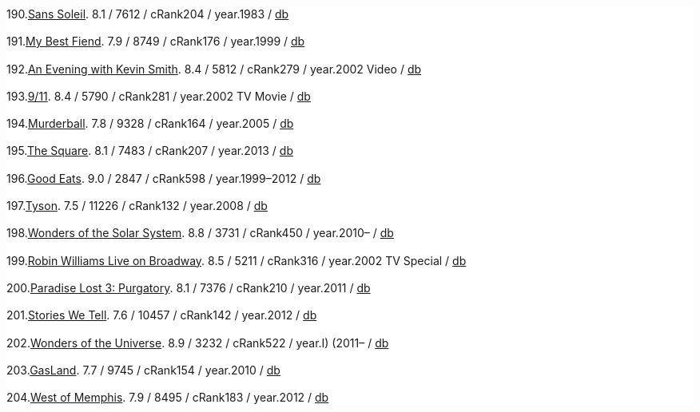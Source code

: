 190.[Sans Soleil](http://www.imdb.com/title/tt0084628/). 
  8.1 / 7612 / cRank204 / year.1983 / [db](https://movie.douban.com/subject_search?search_text=Sans%20Soleil)

191.[My Best Fiend](http://www.imdb.com/title/tt0200849/). 
  7.9 / 8749 / cRank176 / year.1999 / [db](https://movie.douban.com/subject_search?search_text=My%20Best%20Fiend)

192.[An Evening with Kevin Smith](http://www.imdb.com/title/tt0346952/). 
  8.4 / 5812 / cRank279 / year.2002 Video / [db](https://movie.douban.com/subject_search?search_text=An%20Evening%20with%20Kevin%20Smith)

193.[9/11](http://www.imdb.com/title/tt0312318/). 
  8.4 / 5790 / cRank281 / year.2002 TV Movie / [db](https://movie.douban.com/subject_search?search_text=9/11)

194.[Murderball](http://www.imdb.com/title/tt0436613/). 
  7.8 / 9328 / cRank164 / year.2005 / [db](https://movie.douban.com/subject_search?search_text=Murderball)

195.[The Square](http://www.imdb.com/title/tt2486682/). 
  8.1 / 7483 / cRank207 / year.2013 / [db](https://movie.douban.com/subject_search?search_text=The%20Square)

196.[Good Eats](http://www.imdb.com/title/tt0344651/). 
  9.0 / 2847 / cRank598 / year.1999–2012 / [db](https://movie.douban.com/subject_search?search_text=Good%20Eats)

197.[Tyson](http://www.imdb.com/title/tt1032821/). 
  7.5 / 11226 / cRank132 / year.2008 / [db](https://movie.douban.com/subject_search?search_text=Tyson)

198.[Wonders of the Solar System](http://www.imdb.com/title/tt1611787/). 
  8.8 / 3731 / cRank450 / year.2010–  / [db](https://movie.douban.com/subject_search?search_text=Wonders%20of%20the%20Solar%20System)

199.[Robin Williams Live on Broadway](http://www.imdb.com/title/tt0330829/). 
  8.5 / 5211 / cRank316 / year.2002 TV Special / [db](https://movie.douban.com/subject_search?search_text=Robin%20Williams%20Live%20on%20Broadway)

200.[Paradise Lost 3: Purgatory](http://www.imdb.com/title/tt2028530/). 
  8.1 / 7376 / cRank210 / year.2011 / [db](https://movie.douban.com/subject_search?search_text=Paradise%20Lost%203:%20Purgatory)

201.[Stories We Tell](http://www.imdb.com/title/tt2366450/). 
  7.6 / 10457 / cRank142 / year.2012 / [db](https://movie.douban.com/subject_search?search_text=Stories%20We%20Tell)

202.[Wonders of the Universe](http://www.imdb.com/title/tt1854226/). 
  8.9 / 3232 / cRank522 / year.I) (2011–  / [db](https://movie.douban.com/subject_search?search_text=Wonders%20of%20the%20Universe)

203.[GasLand](http://www.imdb.com/title/tt1558250/). 
  7.7 / 9745 / cRank154 / year.2010 / [db](https://movie.douban.com/subject_search?search_text=GasLand)

204.[West of Memphis](http://www.imdb.com/title/tt2130321/). 
  7.9 / 8495 / cRank183 / year.2012 / [db](https://movie.douban.com/subject_search?search_text=West%20of%20Memphis)
